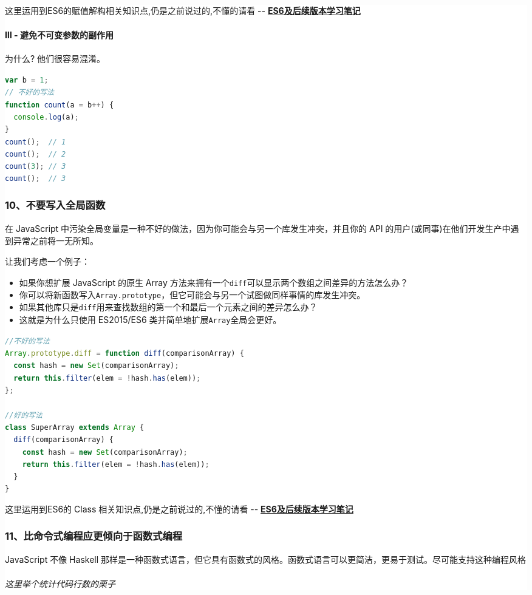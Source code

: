 这里运用到ES6的赋值解构相关知识点,仍是之前说过的,不懂的请看  -- **[ES6及后续版本学习笔记](https://gitee.com/hongjilin/hongs-study-notes/tree/master/编程_前端开发学习笔记/ES6及后续版本学习笔记)** 

#### Ⅲ - 避免不可变参数的副作用

为什么? 他们很容易混淆。

```js
var b = 1;
// 不好的写法
function count(a = b++) {
  console.log(a);
}
count();  // 1
count();  // 2
count(3); // 3
count();  // 3
```



### 10、不要写入全局函数

在 JavaScript 中污染全局变量是一种不好的做法，因为你可能会与另一个库发生冲突，并且你的 API 的用户(或同事)在他们开发生产中遇到异常之前将一无所知。

让我们考虑一个例子：

* 如果你想扩展 JavaScript 的原生 Array 方法来拥有一个`diff`可以显示两个数组之间差异的方法怎么办？
* 你可以将新函数写入`Array.prototype`，但它可能会与另一个试图做同样事情的库发生冲突。
* 如果其他库只是`diff`用来查找数组的第一个和最后一个元素之间的差异怎么办？
* 这就是为什么只使用 ES2015/ES6 类并简单地扩展`Array`全局会更好。

```js
//不好的写法
Array.prototype.diff = function diff(comparisonArray) {
  const hash = new Set(comparisonArray);
  return this.filter(elem = !hash.has(elem));
};

//好的写法
class SuperArray extends Array {
  diff(comparisonArray) {
    const hash = new Set(comparisonArray);
    return this.filter(elem = !hash.has(elem));
  }
}
```

这里运用到ES6的 Class 相关知识点,仍是之前说过的,不懂的请看  -- **[ES6及后续版本学习笔记](https://gitee.com/hongjilin/hongs-study-notes/tree/master/编程_前端开发学习笔记/ES6及后续版本学习笔记)** 

### 11、比命令式编程应更倾向于函数式编程

JavaScript 不像 Haskell 那样是一种函数式语言，但它具有函数式的风格。函数式语言可以更简洁，更易于测试。尽可能支持这种编程风格

###### 这里举个统计代码行数的栗子
